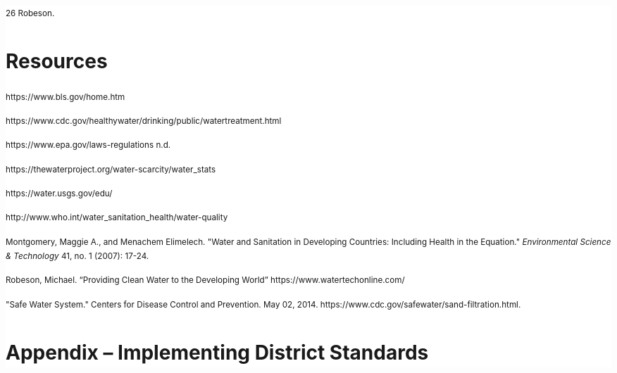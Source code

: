  <p>
  <small>
   26 Robeson.
  </small>
 </p>
 <h1>
  <strong>
   Resources
  </strong>
 </h1>
 <p>
  <small>
   https://www.bls.gov/home.htm
  </small>
 </p>
 <p>
  <small>
   https://www.cdc.gov/healthywater/drinking/public/watertreatment.html
  </small>
 </p>
 <p>
  <small>
   https://www.epa.gov/laws-regulations n.d.
  </small>
 </p>
 <p>
  <small>
   https://thewaterproject.org/water-scarcity/water_stats
  </small>
 </p>
 <p>
  <small>
   https://water.usgs.gov/edu/
  </small>
 </p>
 <p>
  <small>
   http://www.who.int/water_sanitation_health/water-quality
  </small>
 </p>
 <p>
  <small>
   Montgomery, Maggie A., and Menachem Elimelech. "Water and Sanitation in Developing Countries: Including Health in the Equation."
   <em>
    Environmental Science &amp; Technology
   </em>
   41, no. 1 (2007): 17-24.
  </small>
 </p>
 <p>
  <small>
   Robeson, Michael. “Providing Clean Water to the Developing World” https://www.watertechonline.com/
  </small>
 </p>
 <p>
  <small>
   "Safe Water System." Centers for Disease Control and Prevention. May 02, 2014. https://www.cdc.gov/safewater/sand-filtration.html.
  </small>
 </p>
 <h1>
  <strong>
   Appendix – Implementing District Standards
